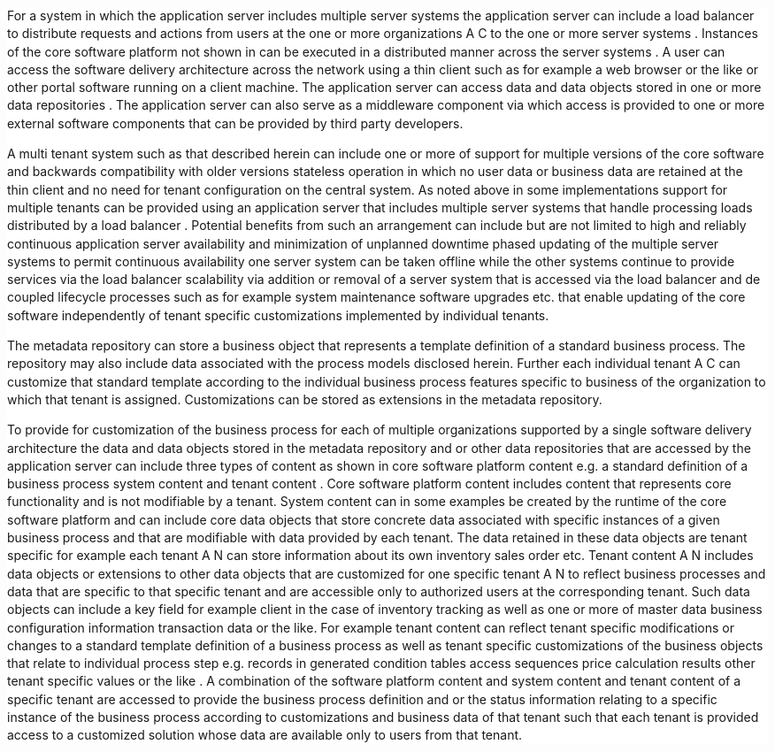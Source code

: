 For a system in which the application server includes multiple server systems the application server can include a load balancer to distribute requests and actions from users at the one or more organizations A C to the one or more server systems . Instances of the core software platform not shown in can be executed in a distributed manner across the server systems . A user can access the software delivery architecture across the network using a thin client such as for example a web browser or the like or other portal software running on a client machine. The application server can access data and data objects stored in one or more data repositories . The application server can also serve as a middleware component via which access is provided to one or more external software components that can be provided by third party developers.

A multi tenant system such as that described herein can include one or more of support for multiple versions of the core software and backwards compatibility with older versions stateless operation in which no user data or business data are retained at the thin client and no need for tenant configuration on the central system. As noted above in some implementations support for multiple tenants can be provided using an application server that includes multiple server systems that handle processing loads distributed by a load balancer . Potential benefits from such an arrangement can include but are not limited to high and reliably continuous application server availability and minimization of unplanned downtime phased updating of the multiple server systems to permit continuous availability one server system can be taken offline while the other systems continue to provide services via the load balancer scalability via addition or removal of a server system that is accessed via the load balancer and de coupled lifecycle processes such as for example system maintenance software upgrades etc. that enable updating of the core software independently of tenant specific customizations implemented by individual tenants.

The metadata repository can store a business object that represents a template definition of a standard business process. The repository may also include data associated with the process models disclosed herein. Further each individual tenant A C can customize that standard template according to the individual business process features specific to business of the organization to which that tenant is assigned. Customizations can be stored as extensions in the metadata repository.

To provide for customization of the business process for each of multiple organizations supported by a single software delivery architecture the data and data objects stored in the metadata repository and or other data repositories that are accessed by the application server can include three types of content as shown in core software platform content e.g. a standard definition of a business process system content and tenant content . Core software platform content includes content that represents core functionality and is not modifiable by a tenant. System content can in some examples be created by the runtime of the core software platform and can include core data objects that store concrete data associated with specific instances of a given business process and that are modifiable with data provided by each tenant. The data retained in these data objects are tenant specific for example each tenant A N can store information about its own inventory sales order etc. Tenant content A N includes data objects or extensions to other data objects that are customized for one specific tenant A N to reflect business processes and data that are specific to that specific tenant and are accessible only to authorized users at the corresponding tenant. Such data objects can include a key field for example client in the case of inventory tracking as well as one or more of master data business configuration information transaction data or the like. For example tenant content can reflect tenant specific modifications or changes to a standard template definition of a business process as well as tenant specific customizations of the business objects that relate to individual process step e.g. records in generated condition tables access sequences price calculation results other tenant specific values or the like . A combination of the software platform content and system content and tenant content of a specific tenant are accessed to provide the business process definition and or the status information relating to a specific instance of the business process according to customizations and business data of that tenant such that each tenant is provided access to a customized solution whose data are available only to users from that tenant.

